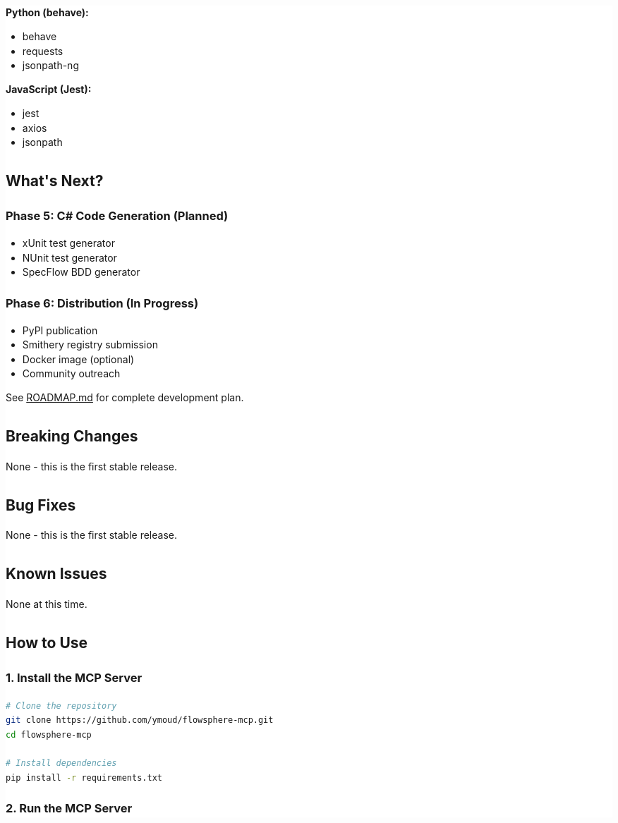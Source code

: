 **Python (behave):**
- behave
- requests
- jsonpath-ng

**JavaScript (Jest):**
- jest
- axios
- jsonpath

## What's Next?

### Phase 5: C# Code Generation (Planned)
- xUnit test generator
- NUnit test generator
- SpecFlow BDD generator

### Phase 6: Distribution (In Progress)
- PyPI publication
- Smithery registry submission
- Docker image (optional)
- Community outreach

See [ROADMAP.md](ROADMAP.md) for complete development plan.

## Breaking Changes

None - this is the first stable release.

## Bug Fixes

None - this is the first stable release.

## Known Issues

None at this time.

## How to Use

### 1. Install the MCP Server

```bash
# Clone the repository
git clone https://github.com/ymoud/flowsphere-mcp.git
cd flowsphere-mcp

# Install dependencies
pip install -r requirements.txt
```

### 2. Run the MCP Server
